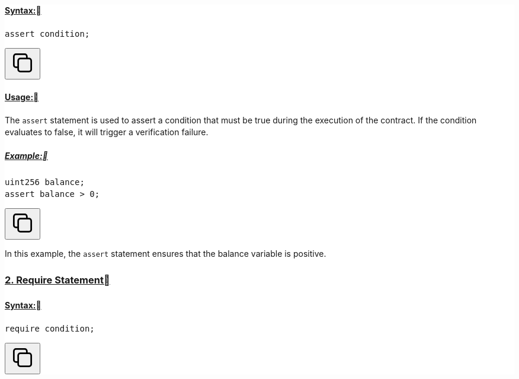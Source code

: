 <h4><a class="toc-backref" href="#id38" role="doc-backlink">Syntax:</a><a class="headerlink" href="#id5" title="Link to this heading"></a></h4>
<div class="highlight-cvl notranslate"><div class="highlight"><pre id="codecell8"><span></span><span class="kr">assert</span><span class="w"> </span>condition<span class="p">;</span>
</pre><button class="copybtn o-tooltip--left" data-tooltip="Copy" data-clipboard-target="#codecell8">
      <svg xmlns="http://www.w3.org/2000/svg" class="icon icon-tabler icon-tabler-copy" width="44" height="44" viewBox="0 0 24 24" stroke-width="1.5" stroke="#000000" fill="none" stroke-linecap="round" stroke-linejoin="round">
  <title>Copy to clipboard</title>
  <path stroke="none" d="M0 0h24v24H0z" fill="none"></path>
  <rect x="8" y="8" width="12" height="12" rx="2"></rect>
  <path d="M16 8v-2a2 2 0 0 0 -2 -2h-8a2 2 0 0 0 -2 2v8a2 2 0 0 0 2 2h2"></path>
</svg>
    </button></div>
</div>
</section>
<section id="id6">
<h4><a class="toc-backref" href="#id39" role="doc-backlink">Usage:</a><a class="headerlink" href="#id6" title="Link to this heading"></a></h4>
<p>The <code class="docutils literal notranslate"><span class="pre">assert</span></code> statement is used to assert a condition that must be true during the execution of the contract. If the condition evaluates to false, it will trigger a verification failure.</p>
<section id="id7">
<h5><a class="toc-backref" href="#id40" role="doc-backlink">Example:</a><a class="headerlink" href="#id7" title="Link to this heading"></a></h5>
<div class="highlight-cvl notranslate"><div class="highlight"><pre id="codecell9"><span></span><span class="kt">uint256</span><span class="w"> </span>balance<span class="p">;</span>
<span class="kr">assert</span><span class="w"> </span>balance<span class="w"> </span><span class="o">&gt;</span><span class="w"> </span><span class="m m-Decimal">0</span><span class="p">;</span>
</pre><button class="copybtn o-tooltip--left" data-tooltip="Copy" data-clipboard-target="#codecell9">
      <svg xmlns="http://www.w3.org/2000/svg" class="icon icon-tabler icon-tabler-copy" width="44" height="44" viewBox="0 0 24 24" stroke-width="1.5" stroke="#000000" fill="none" stroke-linecap="round" stroke-linejoin="round">
  <title>Copy to clipboard</title>
  <path stroke="none" d="M0 0h24v24H0z" fill="none"></path>
  <rect x="8" y="8" width="12" height="12" rx="2"></rect>
  <path d="M16 8v-2a2 2 0 0 0 -2 -2h-8a2 2 0 0 0 -2 2v8a2 2 0 0 0 2 2h2"></path>
</svg>
    </button></div>
</div>
<p>In this example, the <code class="docutils literal notranslate"><span class="pre">assert</span></code> statement ensures that the balance variable is positive.</p>
</section>
</section>
</section>
<section id="require-statement">
<h3><a class="toc-backref" href="#id41" role="doc-backlink">2. Require Statement</a><a class="headerlink" href="#require-statement" title="Link to this heading"></a></h3>
<section id="id8">
<h4><a class="toc-backref" href="#id42" role="doc-backlink">Syntax:</a><a class="headerlink" href="#id8" title="Link to this heading"></a></h4>
<div class="highlight-cvl notranslate"><div class="highlight"><pre id="codecell10"><span></span><span class="kr">require</span><span class="w"> </span>condition<span class="p">;</span>
</pre><button class="copybtn o-tooltip--left" data-tooltip="Copy" data-clipboard-target="#codecell10">
      <svg xmlns="http://www.w3.org/2000/svg" class="icon icon-tabler icon-tabler-copy" width="44" height="44" viewBox="0 0 24 24" stroke-width="1.5" stroke="#000000" fill="none" stroke-linecap="round" stroke-linejoin="round">
  <title>Copy to clipboard</title>
  <path stroke="none" d="M0 0h24v24H0z" fill="none"></path>
  <rect x="8" y="8" width="12" height="12" rx="2"></rect>
  <path d="M16 8v-2a2 2 0 0 0 -2 -2h-8a2 2 0 0 0 -2 2v8a2 2 0 0 0 2 2h2"></path>